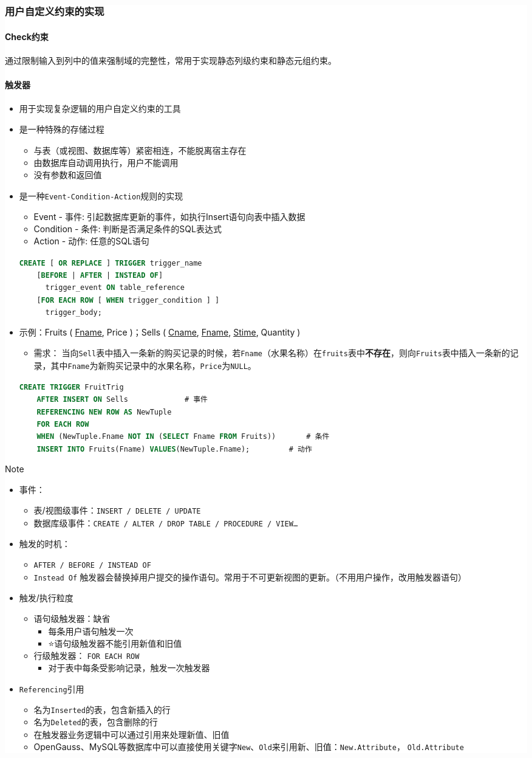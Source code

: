 ### 用户自定义约束的实现

#### Check约束

通过限制输入到列中的值来强制域的完整性，常用于实现静态列级约束和静态元组约束。

#### 触发器

- 用于实现复杂逻辑的用户自定义约束的工具
- 是一种特殊的存储过程
  - 与表（或视图、数据库等）紧密相连，不能脱离宿主存在
  - 由数据库自动调用执行，用户不能调用
  - 没有参数和返回值

- 是一种`Event-Condition-Action`规则的实现

  - Event - 事件: 引起数据库更新的事件，如执行Insert语句向表中插入数据
  - Condition - 条件: 判断是否满足条件的SQL表达式
  - Action - 动作: 任意的SQL语句

  ```sql
  CREATE [ OR REPLACE ] TRIGGER trigger_name
      [BEFORE | AFTER | INSTEAD OF]
      	trigger_event ON table_reference
      [FOR EACH ROW [ WHEN trigger_condition ] ]
      	trigger_body;
  ```

- 示例：Fruits ( <u>Fname</u>, Price )；Sells ( <u>Cname</u>, <u>Fname</u>, <u>Stime</u>, Quantity )

  - 需求： 当向`Sell`表中插入一条新的购买记录的时候，若`Fname`（水果名称）在`fruits`表中**不存在**，则向`Fruits`表中插入一条新的记录，其中`Fname`为新购买记录中的水果名称，`Price`为`NULL`。

  ```sql
  CREATE TRIGGER FruitTrig
      AFTER INSERT ON Sells				# 事件
      REFERENCING NEW ROW AS NewTuple
      FOR EACH ROW
      WHEN (NewTuple.Fname NOT IN (SELECT Fname FROM Fruits))		# 条件
      INSERT INTO Fruits(Fname) VALUES(NewTuple.Fname);			# 动作
  ```

> [!NOTE]
>
> - 事件：
>
>   - 表/视图级事件：`INSERT / DELETE / UPDATE`
>   - 数据库级事件：`CREATE / ALTER / DROP TABLE / PROCEDURE / VIEW…`
>
> - 触发的时机：
>
>   - `AFTER / BEFORE / INSTEAD OF`
>   - `Instead Of` 触发器会替换掉用户提交的操作语句。常用于不可更新视图的更新。（不用用户操作，改用触发器语句）
>
> - 触发/执行粒度
>
>   - 语句级触发器：缺省
>     - 每条用户语句触发一次
>     - :star:语句级触发器不能引用新值和旧值
>   - 行级触发器： `FOR EACH ROW`
>     - 对于表中每条受影响记录，触发一次触发器
>
> - `Referencing`引用
>
>   - 名为`Inserted`的表，包含新插入的行
>   - 名为`Deleted`的表，包含删除的行
>   - 在触发器业务逻辑中可以通过引用来处理新值、旧值
>   - OpenGauss、MySQL等数据库中可以直接使用关键字`New`、`Old`来引用新、旧值：`New.Attribute`， `Old.Attribute`